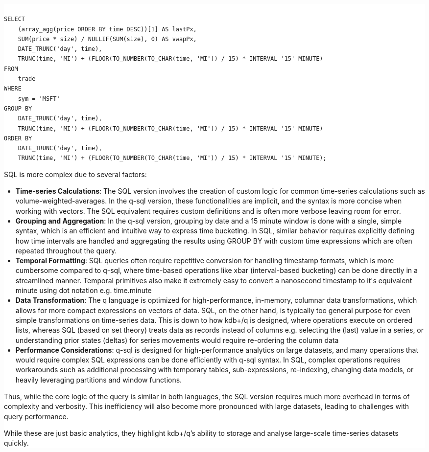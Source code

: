 ```

SELECT 
    (array_agg(price ORDER BY time DESC))[1] AS lastPx,
    SUM(price * size) / NULLIF(SUM(size), 0) AS vwapPx,
    DATE_TRUNC('day', time),                                            
    TRUNC(time, 'MI') + (FLOOR(TO_NUMBER(TO_CHAR(time, 'MI')) / 15) * INTERVAL '15' MINUTE) 
FROM 
    trade
WHERE 
    sym = 'MSFT'
GROUP BY 
    DATE_TRUNC('day', time), 
    TRUNC(time, 'MI') + (FLOOR(TO_NUMBER(TO_CHAR(time, 'MI')) / 15) * INTERVAL '15' MINUTE)
ORDER BY 
    DATE_TRUNC('day', time), 
    TRUNC(time, 'MI') + (FLOOR(TO_NUMBER(TO_CHAR(time, 'MI')) / 15) * INTERVAL '15' MINUTE);

```

SQL is more complex due to several factors:
- **Time-series Calculations**: The SQL version involves the creation of custom logic for common time-series calculations such as volume-weighted-averages. In the q-sql version, these functionalities are implicit, and the syntax is more concise when working with vectors. The SQL equivalent requires custom definitions and is often more verbose leaving room for error.
- **Grouping and Aggregation**: In the q-sql version, grouping by date and a 15 minute window is done with a single, simple syntax, which is an efficient and intuitive way to express time bucketing. In SQL, similar behavior requires explicitly defining how time intervals are handled and aggregating the results using GROUP BY with custom time expressions which are often repeated throughout the query.
- **Temporal Formatting**: SQL queries often require repetitive conversion for handling timestamp formats, which is more cumbersome compared to q-sql, where time-based operations like xbar (interval-based bucketing) can be done directly in a streamlined manner. Temporal primitives also make it extremely easy to convert a nanosecond timestamp to it's equivalent minute using dot notation e.g. time.minute
- **Data Transformation**: The q language is optimized for high-performance, in-memory, columnar data transformations, which allows for more compact expressions on vectors of data. SQL, on the other hand, is typically too general purpose for even simple transformations on time-series data. This is down to how kdb+/q is designed, where operations execute on ordered lists, whereas SQL (based on set theory) treats data as records instead of columns e.g. selecting the (last) value in a series, or understanding prior states (deltas) for series movements would require re-ordering the column data
- **Performance Considerations**: q-sql is designed for high-performance analytics on large datasets, and many operations that would require complex SQL expressions can be done efficiently with q-sql syntax. In SQL, complex operations requires workarounds such as additional processing with temporary tables, sub-expressions, re-indexing, changing data models, or heavily leveraging partitions and window functions.

Thus, while the core logic of the query is similar in both languages, the SQL version requires much more overhead in terms of complexity and verbosity. This inefficiency will also become more pronounced with large datasets, leading to challenges with query performance.

While these are just basic analytics, they highlight kdb+/q’s ability to storage and analyse large-scale time-series datasets quickly.
